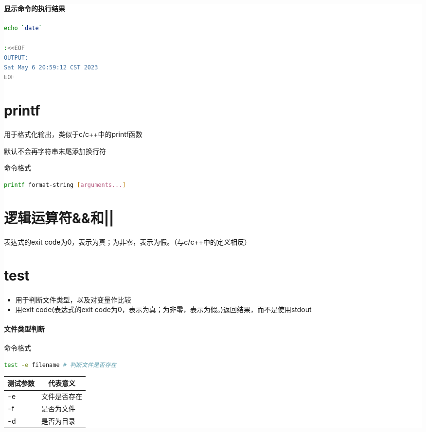

#### 显示命令的执行结果

```bash
echo `date`

:<<EOF
OUTPUT:
Sat May 6 20:59:12 CST 2023
EOF
```







# printf

用于格式化输出，类似于c/c++中的printf函数

默认不会再字符串末尾添加换行符

命令格式

```bash
printf format-string [arguments...]
```







# 逻辑运算符&&和||

表达式的exit code为0，表示为真；为非零，表示为假。（与c/c++中的定义相反）







# test

* 用于判断文件类型，以及对变量作比较
* 用exit code(表达式的exit code为0，表示为真；为非零，表示为假。)返回结果，而不是使用stdout



#### 文件类型判断

命令格式

```bash
test -e filename # 判断文件是否存在
```

| 测试参数 | 代表意义     |
| -------- | ------------ |
| -e       | 文件是否存在 |
| -f       | 是否为文件   |
| -d       | 是否为目录   |
